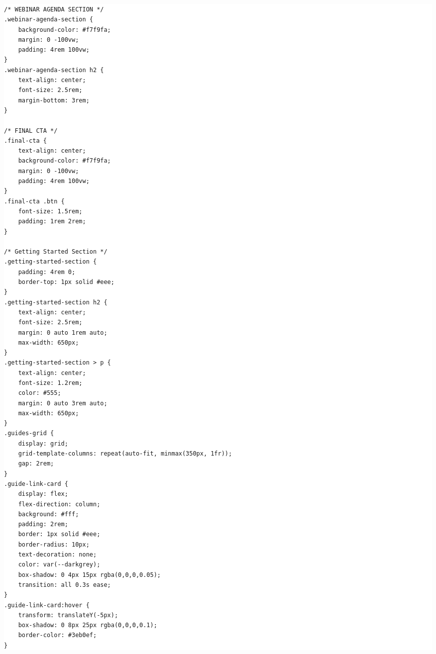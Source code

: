     /* WEBINAR AGENDA SECTION */
    .webinar-agenda-section {
        background-color: #f7f9fa;
        margin: 0 -100vw;
        padding: 4rem 100vw;
    }
    .webinar-agenda-section h2 {
        text-align: center;
        font-size: 2.5rem;
        margin-bottom: 3rem;
    }

    /* FINAL CTA */
    .final-cta {
        text-align: center;
        background-color: #f7f9fa;
        margin: 0 -100vw;
        padding: 4rem 100vw;
    }
    .final-cta .btn {
        font-size: 1.5rem;
        padding: 1rem 2rem;
    }

    /* Getting Started Section */
    .getting-started-section {
        padding: 4rem 0;
        border-top: 1px solid #eee;
    }
    .getting-started-section h2 {
        text-align: center;
        font-size: 2.5rem;
        margin: 0 auto 1rem auto;
        max-width: 650px;
    }
    .getting-started-section > p {
        text-align: center;
        font-size: 1.2rem;
        color: #555;
        margin: 0 auto 3rem auto;
        max-width: 650px;
    }
    .guides-grid {
        display: grid;
        grid-template-columns: repeat(auto-fit, minmax(350px, 1fr));
        gap: 2rem;
    }
    .guide-link-card {
        display: flex;
        flex-direction: column;
        background: #fff;
        padding: 2rem;
        border: 1px solid #eee;
        border-radius: 10px;
        text-decoration: none;
        color: var(--darkgrey);
        box-shadow: 0 4px 15px rgba(0,0,0,0.05);
        transition: all 0.3s ease;
    }
    .guide-link-card:hover {
        transform: translateY(-5px);
        box-shadow: 0 8px 25px rgba(0,0,0,0.1);
        border-color: #3eb0ef;
    }